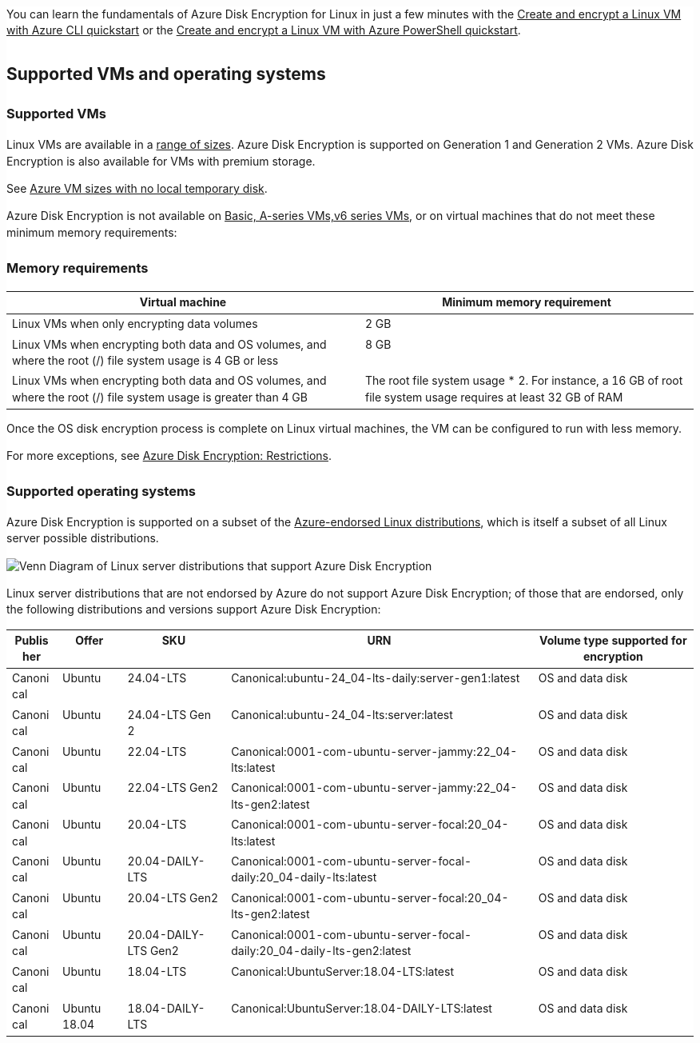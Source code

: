 You can learn the fundamentals of Azure Disk Encryption for Linux in just a few minutes with the [Create and encrypt a Linux VM with Azure CLI quickstart](disk-encryption-cli-quickstart.md) or the [Create and encrypt a Linux VM with Azure PowerShell quickstart](disk-encryption-powershell-quickstart.md).

## Supported VMs and operating systems

### Supported VMs

Linux VMs are available in a [range of sizes](../sizes.md). Azure Disk Encryption is supported on Generation 1 and Generation 2 VMs. Azure Disk Encryption is also available for VMs with premium storage.

See [Azure VM sizes with no local temporary disk](../azure-vms-no-temp-disk.yml).

Azure Disk Encryption is not available on [Basic, A-series VMs,v6 series VMs](https://azure.microsoft.com/pricing/details/virtual-machines/series/), or on virtual machines that do not meet these minimum memory requirements:

### Memory requirements

| Virtual machine | Minimum memory requirement |
|--|--|
| Linux VMs when only encrypting data volumes| 2 GB |
| Linux VMs when encrypting both data and OS volumes, and where the root (/) file system usage is 4 GB or less | 8 GB |
| Linux VMs when encrypting both data and OS volumes, and where the root (/) file system usage is greater than 4 GB | The root file system usage * 2. For instance, a 16 GB of root file system usage requires at least 32 GB of RAM |

Once the OS disk encryption process is complete on Linux virtual machines, the VM can be configured to run with less memory.

For more exceptions, see [Azure Disk Encryption: Restrictions](disk-encryption-linux.md#restrictions).

### Supported operating systems

Azure Disk Encryption is supported on a subset of the [Azure-endorsed Linux distributions](endorsed-distros.md), which is itself a subset of all Linux server possible distributions.

![Venn Diagram of Linux server distributions that support Azure Disk Encryption](./media/disk-encryption/ade-supported-distros.png)

Linux server distributions that are not endorsed by Azure do not support Azure Disk Encryption; of those that are endorsed, only the following distributions and versions support Azure Disk Encryption:

| Publisher | Offer | SKU | URN | Volume type supported for encryption |
| --- | --- |--- | --- | --- |
| Canonical | Ubuntu | 24.04-LTS | Canonical:ubuntu-24_04-lts-daily:server-gen1:latest | OS and data disk |
| Canonical | Ubuntu | 24.04-LTS Gen 2| Canonical:ubuntu-24_04-lts:server:latest | OS and data disk |
| Canonical | Ubuntu | 22.04-LTS | Canonical:0001-com-ubuntu-server-jammy:22_04-lts:latest | OS and data disk |
| Canonical | Ubuntu | 22.04-LTS Gen2 | Canonical:0001-com-ubuntu-server-jammy:22_04-lts-gen2:latest | OS and data disk |
| Canonical | Ubuntu | 20.04-LTS | Canonical:0001-com-ubuntu-server-focal:20_04-lts:latest | OS and data disk |
| Canonical | Ubuntu | 20.04-DAILY-LTS | Canonical:0001-com-ubuntu-server-focal-daily:20_04-daily-lts:latest | OS and data disk |
| Canonical | Ubuntu | 20.04-LTS Gen2 | Canonical:0001-com-ubuntu-server-focal:20_04-lts-gen2:latest | OS and data disk |
| Canonical | Ubuntu | 20.04-DAILY-LTS Gen2 |Canonical:0001-com-ubuntu-server-focal-daily:20_04-daily-lts-gen2:latest | OS and data disk |
| Canonical | Ubuntu | 18.04-LTS | Canonical:UbuntuServer:18.04-LTS:latest | OS and data disk |
| Canonical | Ubuntu 18.04 | 18.04-DAILY-LTS | Canonical:UbuntuServer:18.04-DAILY-LTS:latest | OS and data disk |